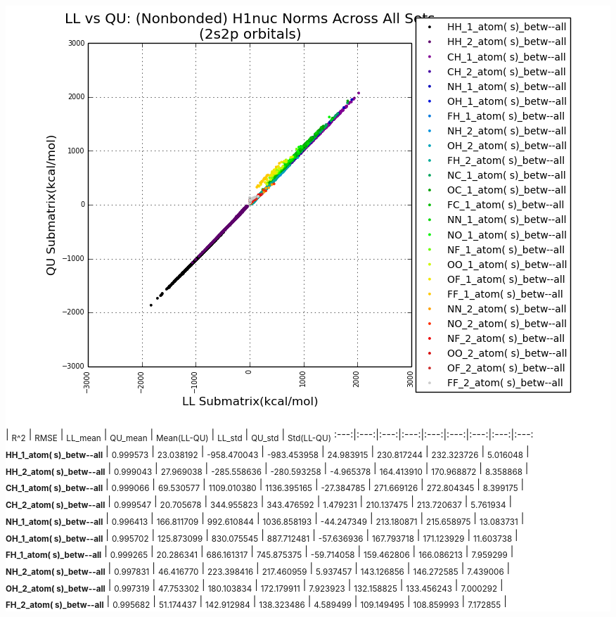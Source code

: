 <p align="center"><img src=/Data/normPlots/Nonbonded/Nonbonded/plots/Nonbonded_H1nuc.png /></p>

  | <sub>R^2</sub> | <sub>RMSE</sub> | <sub>LL_mean</sub> | <sub>QU_mean</sub> | <sub>Mean(LL-QU)</sub> | <sub>LL_std</sub> | <sub>QU_std</sub> | <sub>Std(LL-QU)</sub>
:---:|:---:|:---:|:---:|:---:|:---:|:---:|:---:|:---:  
<b><sub>HH_1_atom( s)_betw--all</sub></b> | <sub>0.999573</sub> | <sub>23.038192</sub> | <sub>-958.470043</sub> | <sub>-983.453958</sub> | <sub>24.983915</sub> | <sub>230.817244</sub> | <sub>232.323726</sub> | <sub>5.016048</sub> |   
<b><sub>HH_2_atom( s)_betw--all</sub></b> | <sub>0.999043</sub> | <sub>27.969038</sub> | <sub>-285.558636</sub> | <sub>-280.593258</sub> | <sub>-4.965378</sub> | <sub>164.413910</sub> | <sub>170.968872</sub> | <sub>8.358868</sub> |   
<b><sub>CH_1_atom( s)_betw--all</sub></b> | <sub>0.999066</sub> | <sub>69.530577</sub> | <sub>1109.010380</sub> | <sub>1136.395165</sub> | <sub>-27.384785</sub> | <sub>271.669126</sub> | <sub>272.804345</sub> | <sub>8.399175</sub> |   
<b><sub>CH_2_atom( s)_betw--all</sub></b> | <sub>0.999547</sub> | <sub>20.705678</sub> | <sub>344.955823</sub> | <sub>343.476592</sub> | <sub>1.479231</sub> | <sub>210.137475</sub> | <sub>213.720637</sub> | <sub>5.761934</sub> |   
<b><sub>NH_1_atom( s)_betw--all</sub></b> | <sub>0.996413</sub> | <sub>166.811709</sub> | <sub>992.610844</sub> | <sub>1036.858193</sub> | <sub>-44.247349</sub> | <sub>213.180871</sub> | <sub>215.658975</sub> | <sub>13.083731</sub> |   
<b><sub>OH_1_atom( s)_betw--all</sub></b> | <sub>0.995702</sub> | <sub>125.873099</sub> | <sub>830.075545</sub> | <sub>887.712481</sub> | <sub>-57.636936</sub> | <sub>167.793718</sub> | <sub>171.123929</sub> | <sub>11.603738</sub> |   
<b><sub>FH_1_atom( s)_betw--all</sub></b> | <sub>0.999265</sub> | <sub>20.286341</sub> | <sub>686.161317</sub> | <sub>745.875375</sub> | <sub>-59.714058</sub> | <sub>159.462806</sub> | <sub>166.086213</sub> | <sub>7.959299</sub> |   
<b><sub>NH_2_atom( s)_betw--all</sub></b> | <sub>0.997831</sub> | <sub>46.416770</sub> | <sub>223.398416</sub> | <sub>217.460959</sub> | <sub>5.937457</sub> | <sub>143.126856</sub> | <sub>146.272585</sub> | <sub>7.439006</sub> |   
<b><sub>OH_2_atom( s)_betw--all</sub></b> | <sub>0.997319</sub> | <sub>47.753302</sub> | <sub>180.103834</sub> | <sub>172.179911</sub> | <sub>7.923923</sub> | <sub>132.158825</sub> | <sub>133.456243</sub> | <sub>7.000292</sub> |   
<b><sub>FH_2_atom( s)_betw--all</sub></b> | <sub>0.995682</sub> | <sub>51.174437</sub> | <sub>142.912984</sub> | <sub>138.323486</sub> | <sub>4.589499</sub> | <sub>109.149495</sub> | <sub>108.859993</sub> | <sub>7.172855</sub> |   